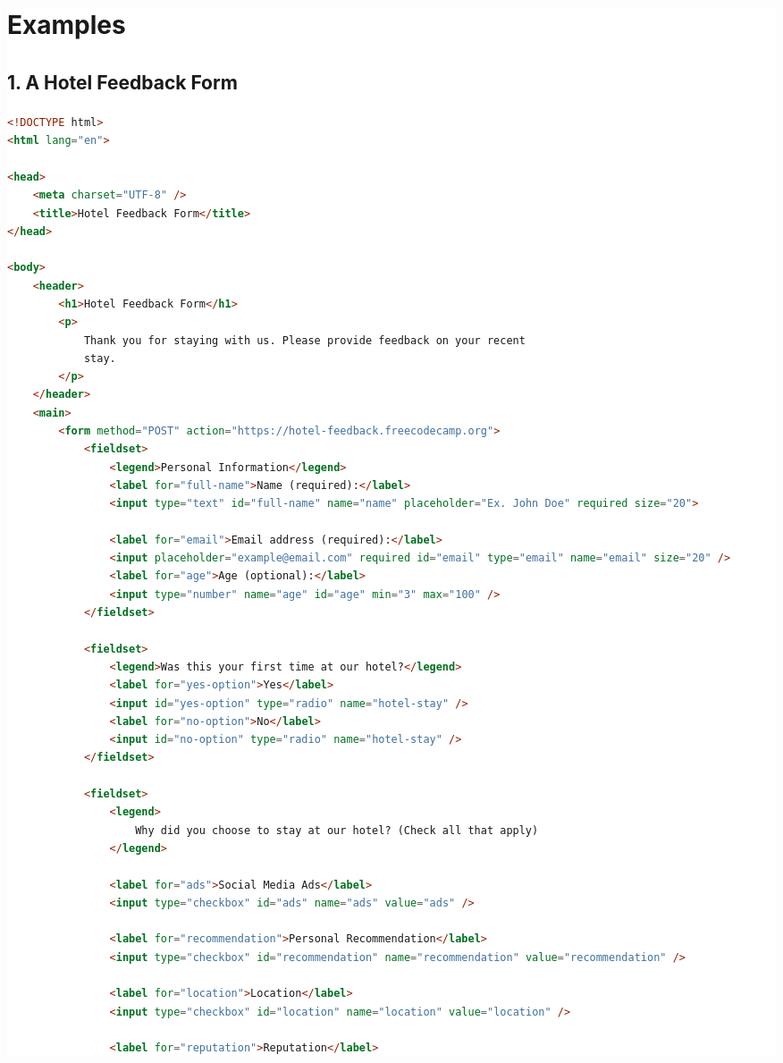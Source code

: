 <div style="text-align: justify">

# Examples

## 1. A Hotel Feedback Form

```html
<!DOCTYPE html>
<html lang="en">

<head>
    <meta charset="UTF-8" />
    <title>Hotel Feedback Form</title>
</head>

<body>
    <header>
        <h1>Hotel Feedback Form</h1>
        <p>
            Thank you for staying with us. Please provide feedback on your recent
            stay.
        </p>
    </header>
    <main>
        <form method="POST" action="https://hotel-feedback.freecodecamp.org">
            <fieldset>
                <legend>Personal Information</legend>
                <label for="full-name">Name (required):</label>
                <input type="text" id="full-name" name="name" placeholder="Ex. John Doe" required size="20">

                <label for="email">Email address (required):</label>
                <input placeholder="example@email.com" required id="email" type="email" name="email" size="20" />
                <label for="age">Age (optional):</label>
                <input type="number" name="age" id="age" min="3" max="100" />
            </fieldset>

            <fieldset>
                <legend>Was this your first time at our hotel?</legend>
                <label for="yes-option">Yes</label>
                <input id="yes-option" type="radio" name="hotel-stay" />
                <label for="no-option">No</label>
                <input id="no-option" type="radio" name="hotel-stay" />
            </fieldset>

            <fieldset>
                <legend>
                    Why did you choose to stay at our hotel? (Check all that apply)
                </legend>

                <label for="ads">Social Media Ads</label>
                <input type="checkbox" id="ads" name="ads" value="ads" />

                <label for="recommendation">Personal Recommendation</label>
                <input type="checkbox" id="recommendation" name="recommendation" value="recommendation" />

                <label for="location">Location</label>
                <input type="checkbox" id="location" name="location" value="location" />

                <label for="reputation">Reputation</label>
```
